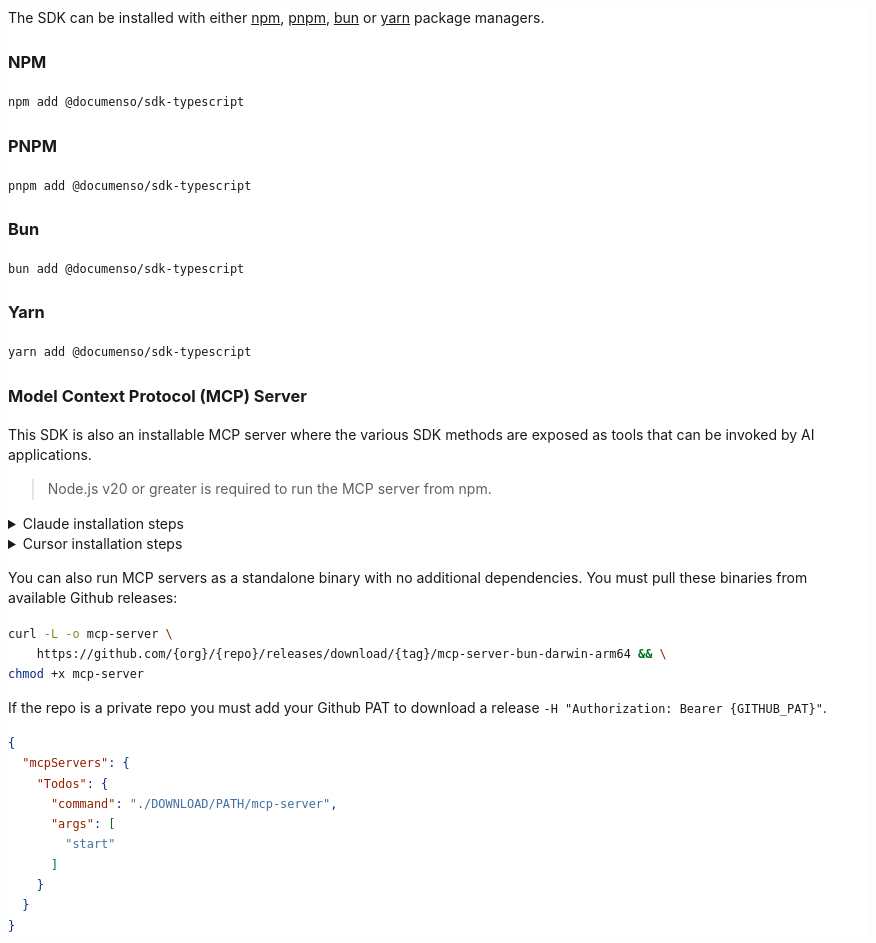 The SDK can be installed with either [npm](https://www.npmjs.com/), [pnpm](https://pnpm.io/), [bun](https://bun.sh/) or [yarn](https://classic.yarnpkg.com/en/) package managers.

### NPM

```bash
npm add @documenso/sdk-typescript
```

### PNPM

```bash
pnpm add @documenso/sdk-typescript
```

### Bun

```bash
bun add @documenso/sdk-typescript
```

### Yarn

```bash
yarn add @documenso/sdk-typescript
```



### Model Context Protocol (MCP) Server

This SDK is also an installable MCP server where the various SDK methods are
exposed as tools that can be invoked by AI applications.

> Node.js v20 or greater is required to run the MCP server from npm.

<details><summary>Claude installation steps</summary></details>

<details><summary>Cursor installation steps</summary></details>

You can also run MCP servers as a standalone binary with no additional dependencies. You must pull these binaries from available Github releases:

```bash
curl -L -o mcp-server \
    https://github.com/{org}/{repo}/releases/download/{tag}/mcp-server-bun-darwin-arm64 && \
chmod +x mcp-server
```

If the repo is a private repo you must add your Github PAT to download a release `-H "Authorization: Bearer {GITHUB_PAT}"`.


```json
{
  "mcpServers": {
    "Todos": {
      "command": "./DOWNLOAD/PATH/mcp-server",
      "args": [
        "start"
      ]
    }
  }
}
```
